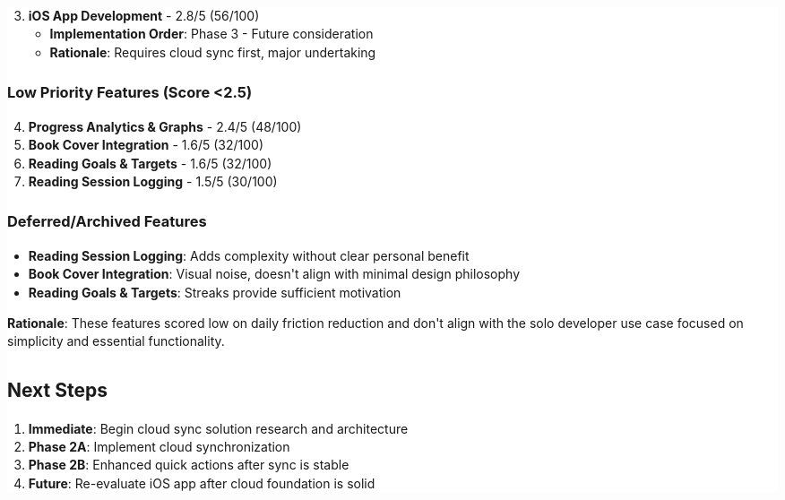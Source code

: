 3. **iOS App Development** - 2.8/5 (56/100)
   - **Implementation Order**: Phase 3 - Future consideration
   - **Rationale**: Requires cloud sync first, major undertaking

### Low Priority Features (Score <2.5)
4. **Progress Analytics & Graphs** - 2.4/5 (48/100)
5. **Book Cover Integration** - 1.6/5 (32/100)
6. **Reading Goals & Targets** - 1.6/5 (32/100)
7. **Reading Session Logging** - 1.5/5 (30/100)

### Deferred/Archived Features
- **Reading Session Logging**: Adds complexity without clear personal benefit
- **Book Cover Integration**: Visual noise, doesn't align with minimal design philosophy
- **Reading Goals & Targets**: Streaks provide sufficient motivation

**Rationale**: These features scored low on daily friction reduction and don't align with the solo developer use case focused on simplicity and essential functionality.

## Next Steps
1. **Immediate**: Begin cloud sync solution research and architecture
2. **Phase 2A**: Implement cloud synchronization
3. **Phase 2B**: Enhanced quick actions after sync is stable
4. **Future**: Re-evaluate iOS app after cloud foundation is solid